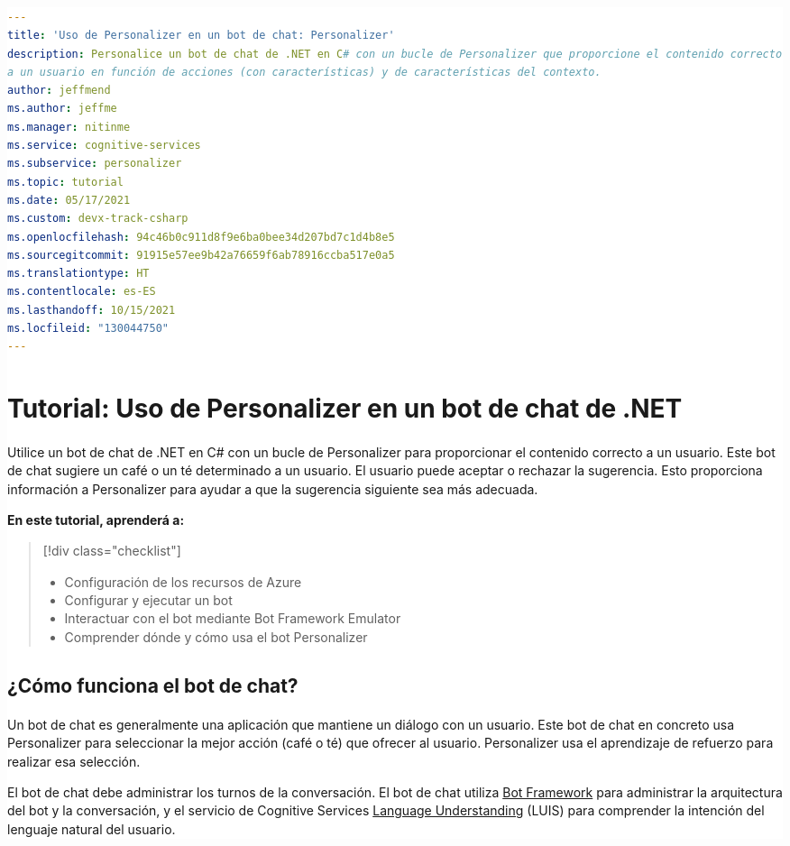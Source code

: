 ```yaml
---
title: 'Uso de Personalizer en un bot de chat: Personalizer'
description: Personalice un bot de chat de .NET en C# con un bucle de Personalizer que proporcione el contenido correcto a un usuario en función de acciones (con características) y de características del contexto.
author: jeffmend
ms.author: jeffme
ms.manager: nitinme
ms.service: cognitive-services
ms.subservice: personalizer
ms.topic: tutorial
ms.date: 05/17/2021
ms.custom: devx-track-csharp
ms.openlocfilehash: 94c46b0c911d8f9e6ba0bee34d207bd7c1d4b8e5
ms.sourcegitcommit: 91915e57ee9b42a76659f6ab78916ccba517e0a5
ms.translationtype: HT
ms.contentlocale: es-ES
ms.lasthandoff: 10/15/2021
ms.locfileid: "130044750"
---
```

# <a name="tutorial-use-personalizer-in-net-chat-bot"></a>Tutorial: Uso de Personalizer en un bot de chat de .NET

Utilice un bot de chat de .NET en C# con un bucle de Personalizer para proporcionar el contenido correcto a un usuario. Este bot de chat sugiere un café o un té determinado a un usuario. El usuario puede aceptar o rechazar la sugerencia. Esto proporciona información a Personalizer para ayudar a que la sugerencia siguiente sea más adecuada.

**En este tutorial, aprenderá a:**


> [!div class="checklist"]
> * Configuración de los recursos de Azure
> * Configurar y ejecutar un bot
> * Interactuar con el bot mediante Bot Framework Emulator
> * Comprender dónde y cómo usa el bot Personalizer


## <a name="how-does-the-chat-bot-work"></a>¿Cómo funciona el bot de chat?

Un bot de chat es generalmente una aplicación que mantiene un diálogo con un usuario. Este bot de chat en concreto usa Personalizer para seleccionar la mejor acción (café o té) que ofrecer al usuario. Personalizer usa el aprendizaje de refuerzo para realizar esa selección.

El bot de chat debe administrar los turnos de la conversación. El bot de chat utiliza [Bot Framework](https://github.com/microsoft/botframework-sdk) para administrar la arquitectura del bot y la conversación, y el servicio de Cognitive Services [Language Understanding](../LUIS/index.yml) (LUIS) para comprender la intención del lenguaje natural del usuario.
